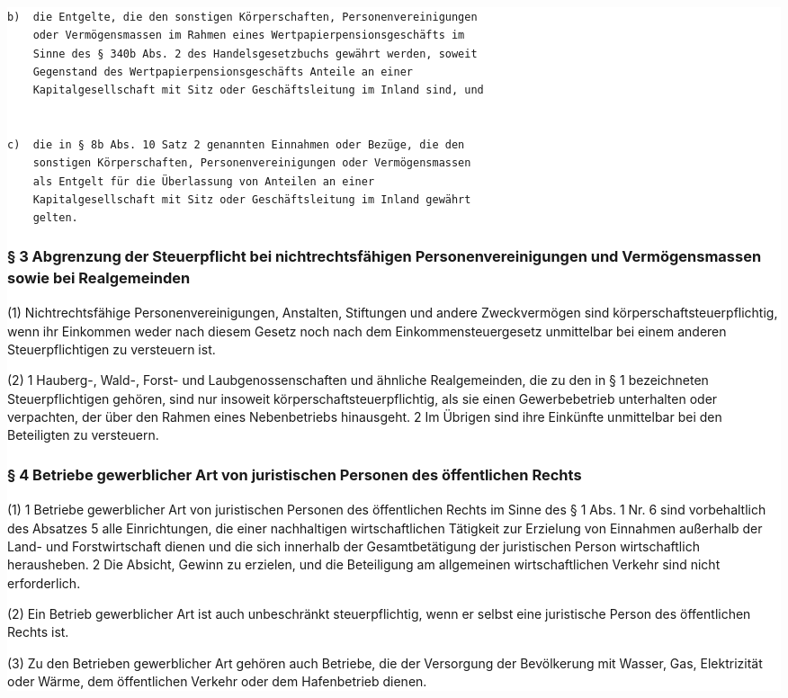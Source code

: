 
    b)  die Entgelte, die den sonstigen Körperschaften, Personenvereinigungen
        oder Vermögensmassen im Rahmen eines Wertpapierpensionsgeschäfts im
        Sinne des § 340b Abs. 2 des Handelsgesetzbuchs gewährt werden, soweit
        Gegenstand des Wertpapierpensionsgeschäfts Anteile an einer
        Kapitalgesellschaft mit Sitz oder Geschäftsleitung im Inland sind, und


    c)  die in § 8b Abs. 10 Satz 2 genannten Einnahmen oder Bezüge, die den
        sonstigen Körperschaften, Personenvereinigungen oder Vermögensmassen
        als Entgelt für die Überlassung von Anteilen an einer
        Kapitalgesellschaft mit Sitz oder Geschäftsleitung im Inland gewährt
        gelten.








### § 3 Abgrenzung der Steuerpflicht bei nichtrechtsfähigen Personenvereinigungen und Vermögensmassen sowie bei Realgemeinden

(1) Nichtrechtsfähige Personenvereinigungen, Anstalten, Stiftungen und
andere Zweckvermögen sind körperschaftsteuerpflichtig, wenn ihr
Einkommen weder nach diesem Gesetz noch nach dem Einkommensteuergesetz
unmittelbar bei einem anderen Steuerpflichtigen zu versteuern ist.

(2)
1             Hauberg-, Wald-, Forst- und Laubgenossenschaften und
ähnliche Realgemeinden, die zu den in § 1 bezeichneten
Steuerpflichtigen gehören, sind nur insoweit
körperschaftsteuerpflichtig, als sie einen Gewerbebetrieb unterhalten
oder verpachten, der über den Rahmen eines Nebenbetriebs hinausgeht.
2             Im Übrigen sind ihre Einkünfte unmittelbar bei den
Beteiligten zu versteuern.


### § 4 Betriebe gewerblicher Art von juristischen Personen des öffentlichen Rechts

(1)
1             Betriebe gewerblicher Art von juristischen Personen des
öffentlichen Rechts im Sinne des § 1 Abs. 1 Nr. 6 sind vorbehaltlich
des Absatzes 5 alle Einrichtungen, die einer nachhaltigen
wirtschaftlichen Tätigkeit zur Erzielung von Einnahmen außerhalb der
Land- und Forstwirtschaft dienen und die sich innerhalb der
Gesamtbetätigung der juristischen Person wirtschaftlich herausheben.
2             Die Absicht, Gewinn zu erzielen, und die Beteiligung am
allgemeinen wirtschaftlichen Verkehr sind nicht erforderlich.

(2) Ein Betrieb gewerblicher Art ist auch unbeschränkt
steuerpflichtig, wenn er selbst eine juristische Person des
öffentlichen Rechts ist.

(3) Zu den Betrieben gewerblicher Art gehören auch Betriebe, die der
Versorgung der Bevölkerung mit Wasser, Gas, Elektrizität oder Wärme,
dem öffentlichen Verkehr oder dem Hafenbetrieb dienen.
